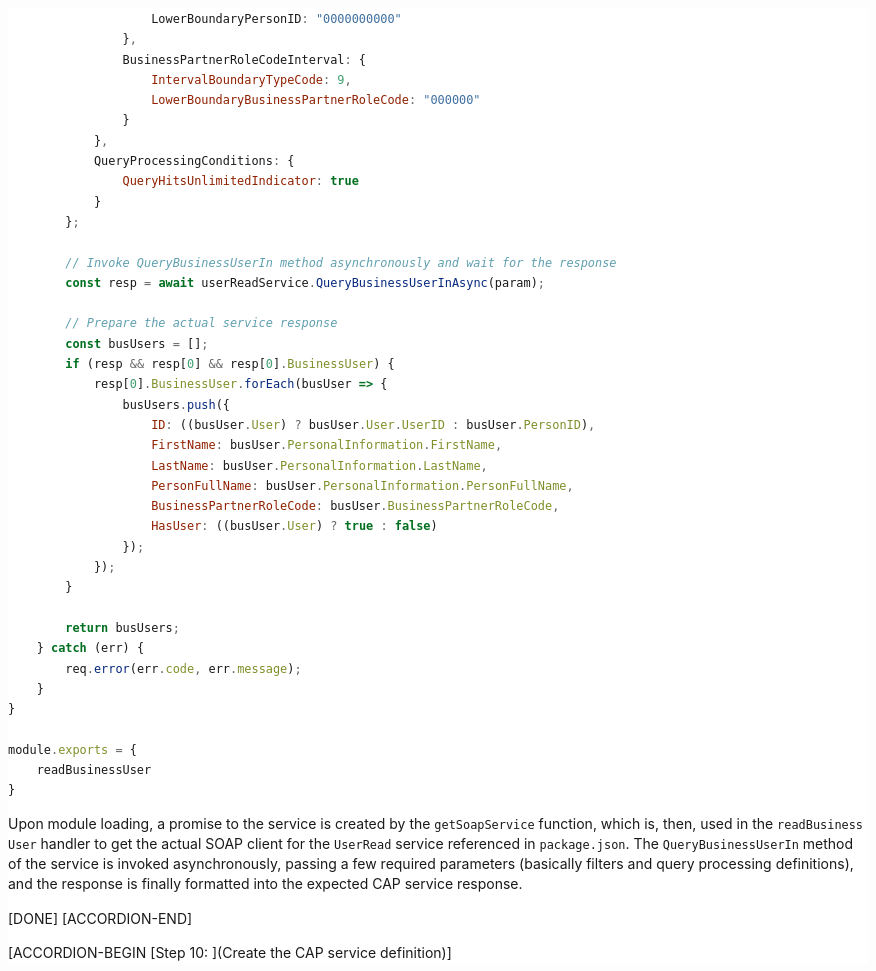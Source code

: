 ```JavaScript
                    LowerBoundaryPersonID: "0000000000"
                },
                BusinessPartnerRoleCodeInterval: {
                    IntervalBoundaryTypeCode: 9,
                    LowerBoundaryBusinessPartnerRoleCode: "000000"
                }
            },
            QueryProcessingConditions: {
                QueryHitsUnlimitedIndicator: true
            }
        };

        // Invoke QueryBusinessUserIn method asynchronously and wait for the response
        const resp = await userReadService.QueryBusinessUserInAsync(param);

        // Prepare the actual service response
        const busUsers = [];
        if (resp && resp[0] && resp[0].BusinessUser) {
            resp[0].BusinessUser.forEach(busUser => {
                busUsers.push({
                    ID: ((busUser.User) ? busUser.User.UserID : busUser.PersonID),
                    FirstName: busUser.PersonalInformation.FirstName,
                    LastName: busUser.PersonalInformation.LastName,
                    PersonFullName: busUser.PersonalInformation.PersonFullName,
                    BusinessPartnerRoleCode: busUser.BusinessPartnerRoleCode,
                    HasUser: ((busUser.User) ? true : false)
                });
            });
        }

        return busUsers;
    } catch (err) {
        req.error(err.code, err.message);
    }
}

module.exports = {
    readBusinessUser
}
```

Upon module loading, a promise to the service is created by the `getSoapService` function, which is, then, used in the `readBusinessUser` handler to get the actual SOAP client for the `UserRead` service referenced in `package.json`. The `QueryBusinessUserIn` method of the service is invoked asynchronously, passing a few required parameters (basically filters and query processing definitions), and the response is finally formatted into the expected CAP service response.

[DONE]
[ACCORDION-END]

[ACCORDION-BEGIN [Step 10: ](Create the CAP service definition)]
